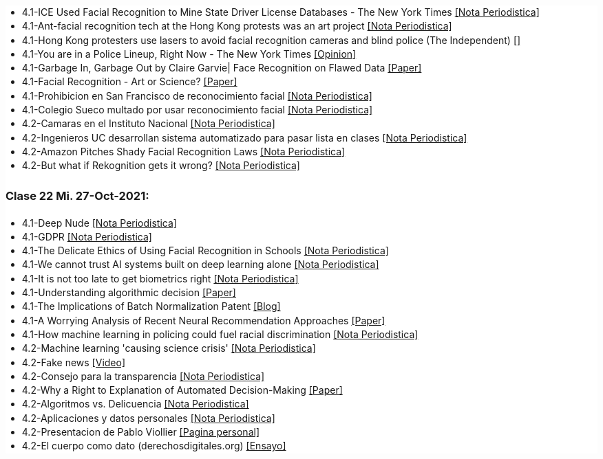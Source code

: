 * 4.1-ICE Used Facial Recognition to Mine State Driver License Databases - The New York Times [[Nota Periodistica]](https://www.nytimes.com/2019/07/07/us/politics/ice-drivers-licenses-facial-recognition.html)
* 4.1-Ant-facial recognition tech at the Hong Kong protests was an art project [[Nota Periodistica]](https://boingboing.net/2019/10/08/ant-facial-recognition-tech-at.html)
* 4.1-Hong Kong protesters use lasers to avoid facial recognition cameras and blind police (The Independent) [[]](https://www.independent.co.uk/news/world/asia/hong-kong-protests-lasers-facial-recognition-ai-china-police-a9033046.html)
* 4.1-You are in a Police Lineup, Right Now - The New York Times [[Opinion]](https://www.nytimes.com/2019/10/15/opinion/facial-recognition-police.html)
* 4.1-Garbage In, Garbage Out by Claire Garvie| Face Recognition on Flawed Data [[Paper]](https://www.flawedfacedata.com/)
* 4.1-Facial Recognition - Art or Science? [[Paper]](https://www.sheriffs.org/sites/default/files/Whitepaper%20Facial%20Recognition.pdf)
* 4.1-Prohibicion en San Francisco de reconocimiento facial [[Nota Periodistica]](https://edition.cnn.com/2019/07/17/tech/cities-ban-facial-recognition)
* 4.1-Colegio Sueco multado por usar reconocimiento facial [[Nota Periodistica]](https://www.emol.com/noticias/Tendencias/2019/09/05/960329/Reconocimiento-Facial-Colegios.html)
* 4.2-Camaras en el Instituto Nacional [[Nota Periodistica]](https://www.eldinamo.cl/nacional/2019/07/13/asi-funcionan-las-camaras-de-vigilancia-que-se-instalaron-en-el-instituto-nacional/)
* 4.2-Ingenieros UC desarrollan sistema automatizado para pasar lista en clases [[Nota Periodistica]](https://t.co/W1YkLOvCao)
* 4.2-Amazon Pitches Shady Facial Recognition Laws [[Nota Periodistica]](https://www.forbes.com/sites/korihale/2019/10/01/amazon-pitches-shady-facial-recognition-laws/#38a71fcd6f7d)
* 4.2-But what if Rekognition gets it wrong? [[Nota Periodistica]](https://www.washingtonpost.com/technology/2019/04/30/amazons-facial-recognition-technology-is-supercharging-local-police/)

### Clase 22 Mi. 27-Oct-2021:
* 4.1-Deep Nude [[Nota Periodistica]](https://www.vice.com/en_us/article/kzm59x/deepnude-app-creates-fake-nudes-of-any-woman)
* 4.1-GDPR [[Nota Periodistica]](https://www.gemalto.com/govt/biometrics/biometric-data)
* 4.1-The Delicate Ethics of Using Facial Recognition in Schools [[Nota Periodistica]](https://www.wired.com/story/delicate-ethics-facial-recognition-schools/)
* 4.1-We cannot trust AI systems built on deep learning alone [[Nota Periodistica]](https://www.technologyreview.com/s/614443/we-cant-trust-ai-systems-built-on-deep-learning-alone/)
* 4.1-It is not too late to get biometrics right [[Nota Periodistica]](https://venturebeat.com/2019/09/29/its-not-too-late-to-get-biometrics-right/)
* 4.1-Understanding algorithmic decision [[Paper]](https://github.com/domingomery/vision/blob/master/clases/Cap04_Etica//http://www.europarl.europa.eu/RegData/etudes/STUD/2019/624261/EPRS_STU(2019)624261_EN.pdf)
* 4.1-The Implications of Batch Normalization Patent [[Blog]](https://community.ibm.com/community/user/datascience/viewdocument/the-implications-of-googles-batch)
* 4.1-A Worrying Analysis of Recent Neural Recommendation Approaches [[Paper]](https://arxiv.org/abs/1907.06902v1)
* 4.1-How machine learning in policing could fuel racial discrimination [[Nota Periodistica]](https://thenextweb.com/syndication/2019/09/21/how-machine-learning-in-policing-could-fuel-racial-discrimination/?yptr=yahoo)
* 4.2-Machine learning 'causing science crisis' [[Nota Periodistica]](https://www.bbc.co.uk/news/amp/science-environment-47267081)
* 4.2-Fake news [[Video]](https://youtu.be/Y-sBTf2pBnQ)
* 4.2-Consejo para la transparencia [[Nota Periodistica]](https://www.theclinic.cl/2019/07/17/consejo-para-la-transparencia-pego-el-grito-en-el-cielo-y-alerta-sobre-los-riesgos-de-envejecer-tu-rostro-con-faceapp/)
* 4.2-Why a Right to Explanation of Automated Decision-Making [[Paper]](https://academic.oup.com/idpl/article-pdf/doi/10.1093/idpl/ipx005/17932196/ipx005.pdf)
* 4.2-Algoritmos vs. Delicuencia [[Nota Periodistica]](https://www.theclinic.cl/2019/07/25/batallas-3-0-inteligencia-artificial-y-algoritmos-versus-delincuencia-en-chile/)
* 4.2-Aplicaciones y datos personales [[Nota Periodistica]](https://www.latercera.com/opinion/noticia/aplicaciones-datos-personales/)
* 4.2-Presentacion de Pablo Viollier [[Pagina personal]](https://github.com/domingomery/vision/blob/master/clases/Cap04_Etica//https://pabloviollier.net)
* 4.2-El cuerpo como dato (derechosdigitales.org) [[Ensayo]](https://www.derechosdigitales.org/wp-content/uploads/cuerpo_DATO.pdf)